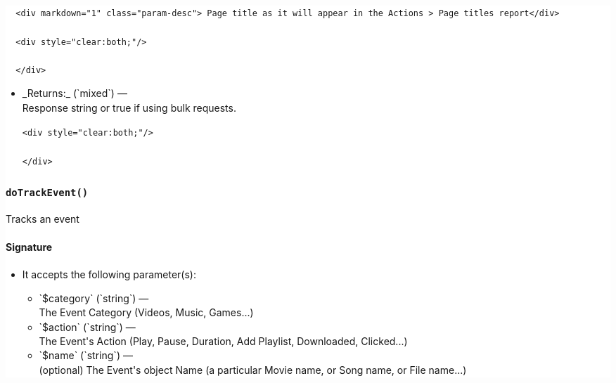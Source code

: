       <div markdown="1" class="param-desc"> Page title as it will appear in the Actions > Page titles report</div>

      <div style="clear:both;"/>

      </div>
   </li>
   </ul>

<ul>
  <li>
    <div markdown="1" class="parameter">
    _Returns:_  (`mixed`) &mdash;
    <div markdown="1" class="param-desc">Response string or true if using bulk requests.</div>

    <div style="clear:both;"/>

    </div>
  </li>
</ul>

<a name="dotrackevent" id="dotrackevent"></a>
<a name="doTrackEvent" id="doTrackEvent"></a>
### `doTrackEvent()`

Tracks an event

#### Signature

-  It accepts the following parameter(s):

   <ul>
   <li>
      <div markdown="1" class="parameter">
      `$category` (`string`) &mdash;

      <div markdown="1" class="param-desc"> The Event Category (Videos, Music, Games...)</div>

      <div style="clear:both;"/>

      </div>
   </li>
   <li>
      <div markdown="1" class="parameter">
      `$action` (`string`) &mdash;

      <div markdown="1" class="param-desc"> The Event's Action (Play, Pause, Duration, Add Playlist, Downloaded, Clicked...)</div>

      <div style="clear:both;"/>

      </div>
   </li>
   <li>
      <div markdown="1" class="parameter">
      `$name` (`string`) &mdash;

      <div markdown="1" class="param-desc"> (optional) The Event's object Name (a particular Movie name, or Song name, or File name...)</div>
